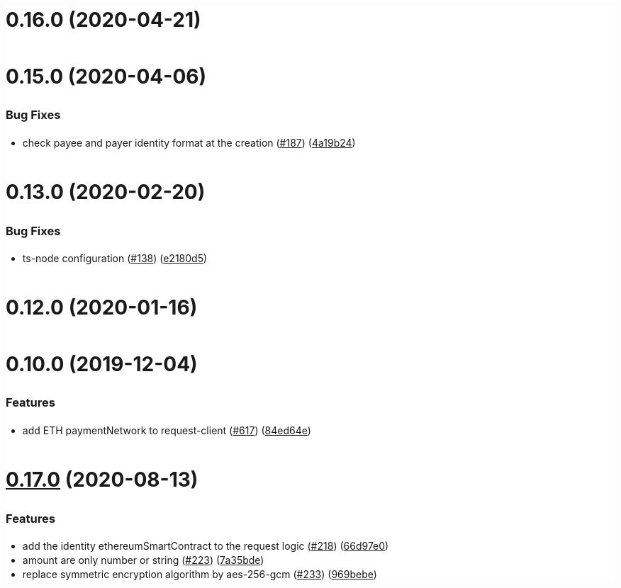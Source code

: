 

# 0.16.0 (2020-04-21)



# 0.15.0 (2020-04-06)


### Bug Fixes

* check payee and payer identity format at the creation ([#187](https://github.com/RequestNetwork/requestNetwork/issues/187)) ([4a19b24](https://github.com/RequestNetwork/requestNetwork/commit/4a19b241fb057d153ac7693e85a7e1d3bb6cb9e0))



# 0.13.0 (2020-02-20)


### Bug Fixes

* ts-node configuration ([#138](https://github.com/RequestNetwork/requestNetwork/issues/138)) ([e2180d5](https://github.com/RequestNetwork/requestNetwork/commit/e2180d507bd87116fdeb3466690b6df0c5187976))



# 0.12.0 (2020-01-16)



# 0.10.0 (2019-12-04)


### Features

* add ETH paymentNetwork to request-client  ([#617](https://github.com/RequestNetwork/requestNetwork/issues/617)) ([84ed64e](https://github.com/RequestNetwork/requestNetwork/commit/84ed64ebf96a296155dc2d4d5e6c538344fb881b))





# [0.17.0](https://github.com/RequestNetwork/requestNetwork/compare/@requestnetwork/utils@0.7.0...@requestnetwork/utils@0.17.0) (2020-08-13)


### Features

* add the identity ethereumSmartContract to the request logic ([#218](https://github.com/RequestNetwork/requestNetwork/issues/218)) ([66d97e0](https://github.com/RequestNetwork/requestNetwork/commit/66d97e00dee7305088cb94a0edf542fe4d0bbd56))
* amount are only number or string ([#223](https://github.com/RequestNetwork/requestNetwork/issues/223)) ([7a35bde](https://github.com/RequestNetwork/requestNetwork/commit/7a35bde63f78b9305819a80e97022fca7e9494d2))
* replace symmetric encryption algorithm by aes-256-gcm ([#233](https://github.com/RequestNetwork/requestNetwork/issues/233)) ([969bebe](https://github.com/RequestNetwork/requestNetwork/commit/969bebeb99b4bc2fdd31405a162934cfdff6db05))
